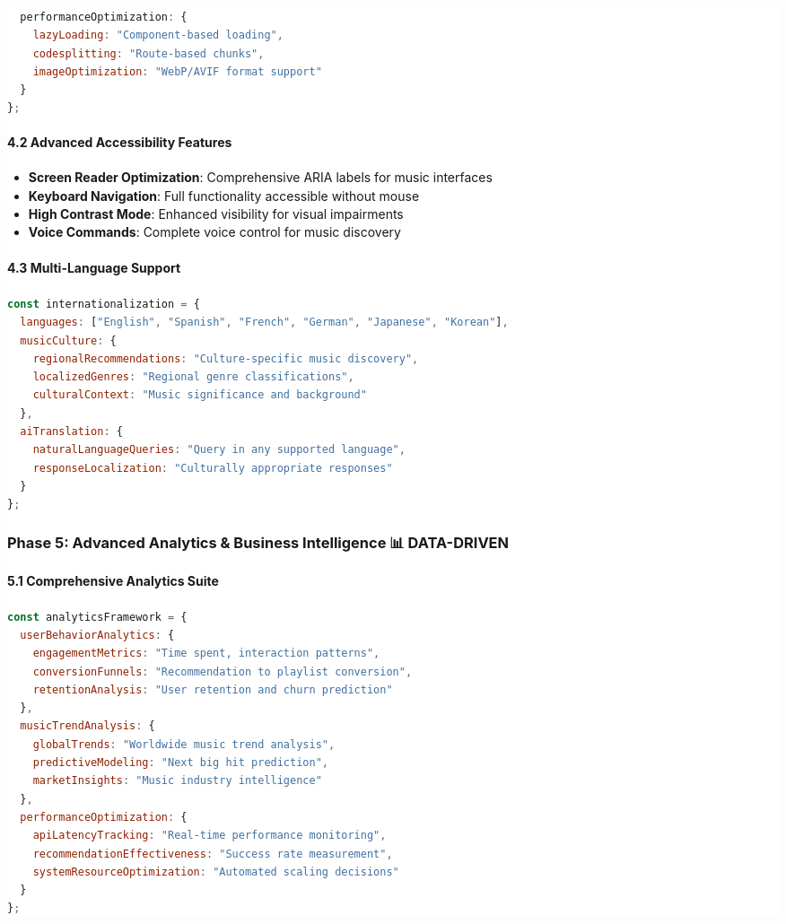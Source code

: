 ```javascript
  performanceOptimization: {
    lazyLoading: "Component-based loading",
    codesplitting: "Route-based chunks",
    imageOptimization: "WebP/AVIF format support"
  }
};
```

#### **4.2 Advanced Accessibility Features**
- **Screen Reader Optimization**: Comprehensive ARIA labels for music interfaces
- **Keyboard Navigation**: Full functionality accessible without mouse
- **High Contrast Mode**: Enhanced visibility for visual impairments  
- **Voice Commands**: Complete voice control for music discovery

#### **4.3 Multi-Language Support**
```javascript
const internationalization = {
  languages: ["English", "Spanish", "French", "German", "Japanese", "Korean"],
  musicCulture: {
    regionalRecommendations: "Culture-specific music discovery",
    localizedGenres: "Regional genre classifications",
    culturalContext: "Music significance and background"
  },
  aiTranslation: {
    naturalLanguageQueries: "Query in any supported language",
    responseLocalization: "Culturally appropriate responses"
  }
};
```

### **Phase 5: Advanced Analytics & Business Intelligence** 📊 **DATA-DRIVEN**

#### **5.1 Comprehensive Analytics Suite**
```javascript
const analyticsFramework = {
  userBehaviorAnalytics: {
    engagementMetrics: "Time spent, interaction patterns",
    conversionFunnels: "Recommendation to playlist conversion",
    retentionAnalysis: "User retention and churn prediction"
  },
  musicTrendAnalysis: {
    globalTrends: "Worldwide music trend analysis",
    predictiveModeling: "Next big hit prediction",
    marketInsights: "Music industry intelligence"
  },
  performanceOptimization: {
    apiLatencyTracking: "Real-time performance monitoring",
    recommendationEffectiveness: "Success rate measurement",
    systemResourceOptimization: "Automated scaling decisions"
  }
};
```
